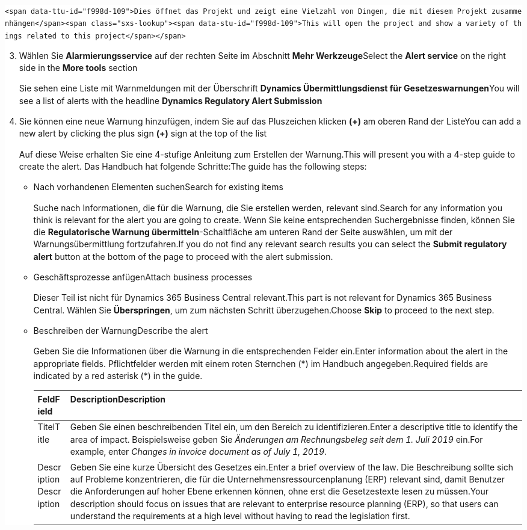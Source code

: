     <span data-ttu-id="f998d-109">Dies öffnet das Projekt und zeigt eine Vielzahl von Dingen, die mit diesem Projekt zusammenhängen</span><span class="sxs-lookup"><span data-stu-id="f998d-109">This will open the project and show a variety of things related to this project</span></span>

3. <span data-ttu-id="f998d-110">Wählen Sie **Alarmierungsservice** auf der rechten Seite im Abschnitt **Mehr Werkzeuge**</span><span class="sxs-lookup"><span data-stu-id="f998d-110">Select the **Alert service** on the right side in the **More tools** section</span></span>

    <span data-ttu-id="f998d-111">Sie sehen eine Liste mit Warnmeldungen mit der Überschrift **Dynamics Übermittlungsdienst für Gesetzeswarnungen**</span><span class="sxs-lookup"><span data-stu-id="f998d-111">You will see a list of alerts with the headline **Dynamics Regulatory Alert Submission**</span></span>

4. <span data-ttu-id="f998d-112">Sie können eine neue Warnung hinzufügen, indem Sie auf das Pluszeichen klicken **(+)** am oberen Rand der Liste</span><span class="sxs-lookup"><span data-stu-id="f998d-112">You can add a new alert by clicking the plus sign **(+)** sign at the top of the list</span></span>

    <span data-ttu-id="f998d-113">Auf diese Weise erhalten Sie eine 4-stufige Anleitung zum Erstellen der Warnung.</span><span class="sxs-lookup"><span data-stu-id="f998d-113">This will present you with a 4-step guide to create the alert.</span></span> <span data-ttu-id="f998d-114">Das Handbuch hat folgende Schritte:</span><span class="sxs-lookup"><span data-stu-id="f998d-114">The guide has the following steps:</span></span>
    - <span data-ttu-id="f998d-115">Nach vorhandenen Elementen suchen</span><span class="sxs-lookup"><span data-stu-id="f998d-115">Search for existing items</span></span>

        <span data-ttu-id="f998d-116">Suche nach Informationen, die für die Warnung, die Sie erstellen werden, relevant sind.</span><span class="sxs-lookup"><span data-stu-id="f998d-116">Search for any information you think is relevant for the alert you are going to create.</span></span> <span data-ttu-id="f998d-117">Wenn Sie keine entsprechenden Suchergebnisse finden, können Sie die **Regulatorische Warnung übermitteln**-Schaltfläche am unteren Rand der Seite auswählen, um mit der Warnungsübermittlung fortzufahren.</span><span class="sxs-lookup"><span data-stu-id="f998d-117">If you do not find any relevant search results you can select the **Submit regulatory alert** button at the bottom of the page to proceed with the alert submission.</span></span>
    - <span data-ttu-id="f998d-118">Geschäftsprozesse anfügen</span><span class="sxs-lookup"><span data-stu-id="f998d-118">Attach business processes</span></span>

        <span data-ttu-id="f998d-119">Dieser Teil ist nicht für Dynamics 365 Business Central relevant.</span><span class="sxs-lookup"><span data-stu-id="f998d-119">This part is not relevant for Dynamics 365 Business Central.</span></span> <span data-ttu-id="f998d-120">Wählen Sie **Überspringen**, um zum nächsten Schritt überzugehen.</span><span class="sxs-lookup"><span data-stu-id="f998d-120">Choose **Skip** to proceed to the next step.</span></span>
    - <span data-ttu-id="f998d-121">Beschreiben der Warnung</span><span class="sxs-lookup"><span data-stu-id="f998d-121">Describe the alert</span></span>

        <span data-ttu-id="f998d-122">Geben Sie die Informationen über die Warnung in die entsprechenden Felder ein.</span><span class="sxs-lookup"><span data-stu-id="f998d-122">Enter information about the alert in the appropriate fields.</span></span> <span data-ttu-id="f998d-123">Pflichtfelder werden mit einem roten Sternchen (\*) im Handbuch angegeben.</span><span class="sxs-lookup"><span data-stu-id="f998d-123">Required fields are indicated by a red asterisk (\*) in the guide.</span></span>

        |<span data-ttu-id="f998d-124">Feld</span><span class="sxs-lookup"><span data-stu-id="f998d-124">Field</span></span>        |<span data-ttu-id="f998d-125">Description</span><span class="sxs-lookup"><span data-stu-id="f998d-125">Description</span></span>                               |
        |-------------|------------------------------------------|
        |<span data-ttu-id="f998d-126">Titel</span><span class="sxs-lookup"><span data-stu-id="f998d-126">Title</span></span>  | <span data-ttu-id="f998d-127">Geben Sie einen beschreibenden Titel ein, um den Bereich zu identifizieren.</span><span class="sxs-lookup"><span data-stu-id="f998d-127">Enter a descriptive title to identify the area of impact.</span></span> <span data-ttu-id="f998d-128">Beispielsweise geben Sie *Änderungen am Rechnungsbeleg seit dem 1. Juli 2019* ein.</span><span class="sxs-lookup"><span data-stu-id="f998d-128">For example, enter *Changes in invoice document as of July 1, 2019*.</span></span> |
        |<span data-ttu-id="f998d-129">Description</span><span class="sxs-lookup"><span data-stu-id="f998d-129">Description</span></span>  | <span data-ttu-id="f998d-130">Geben Sie eine kurze Übersicht des Gesetzes ein.</span><span class="sxs-lookup"><span data-stu-id="f998d-130">Enter a brief overview of the law.</span></span> <span data-ttu-id="f998d-131">Die Beschreibung sollte sich auf Probleme konzentrieren, die für die Unternehmensressourcenplanung (ERP) relevant sind, damit Benutzer die Anforderungen auf hoher Ebene erkennen können, ohne erst die Gesetzestexte lesen zu müssen.</span><span class="sxs-lookup"><span data-stu-id="f998d-131">Your description should focus on issues that are relevant to enterprise resource planning (ERP), so that users can understand the requirements at a high level without having to read the legislation first.</span></span>|